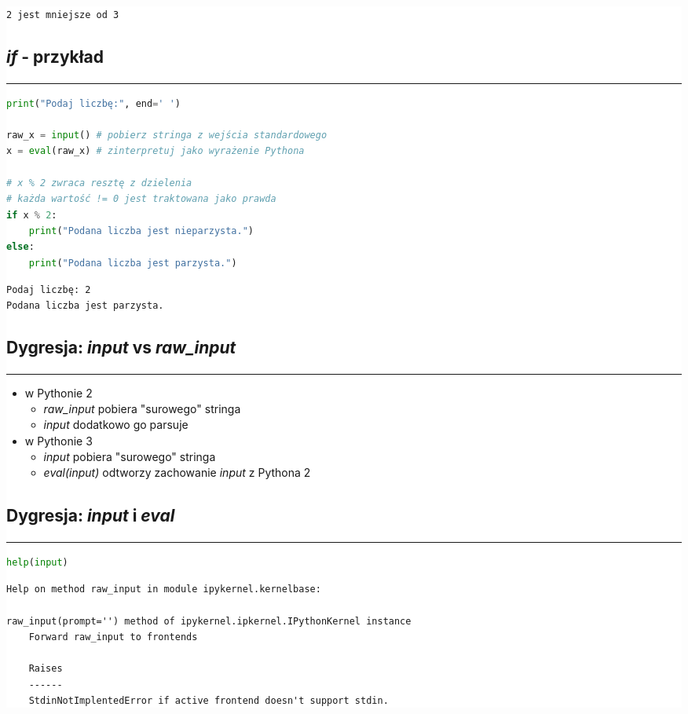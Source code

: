     2 jest mniejsze od 3


## *if* - przykład

---


```python
print("Podaj liczbę:", end=' ')

raw_x = input() # pobierz stringa z wejścia standardowego
x = eval(raw_x) # zinterpretuj jako wyrażenie Pythona

# x % 2 zwraca resztę z dzielenia
# każda wartość != 0 jest traktowana jako prawda
if x % 2:
    print("Podana liczba jest nieparzysta.")
else:
    print("Podana liczba jest parzysta.")
```

    Podaj liczbę: 2
    Podana liczba jest parzysta.


## Dygresja: *input* vs *raw_input*

---

* w Pythonie 2
    * *raw_input* pobiera "surowego" stringa
    * *input* dodatkowo go parsuje
* w Pythonie 3
    * *input* pobiera "surowego" stringa
    * *eval(input)* odtworzy zachowanie *input* z Pythona 2

## Dygresja: *input* i *eval*

---


```python
help(input)
```

    Help on method raw_input in module ipykernel.kernelbase:
    
    raw_input(prompt='') method of ipykernel.ipkernel.IPythonKernel instance
        Forward raw_input to frontends
        
        Raises
        ------
        StdinNotImplentedError if active frontend doesn't support stdin.
    

